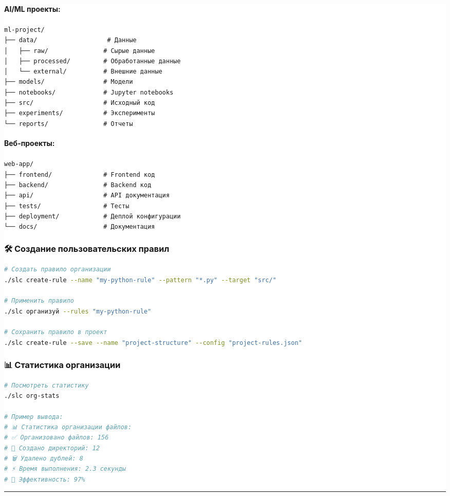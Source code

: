 #### **AI/ML проекты:**
```
ml-project/
├── data/                   # Данные
│   ├── raw/               # Сырые данные
│   ├── processed/         # Обработанные данные
│   └── external/          # Внешние данные
├── models/                # Модели
├── notebooks/             # Jupyter notebooks
├── src/                   # Исходный код
├── experiments/           # Эксперименты
└── reports/               # Отчеты
```

#### **Веб-проекты:**
```
web-app/
├── frontend/              # Frontend код
├── backend/               # Backend код
├── api/                   # API документация
├── tests/                 # Тесты
├── deployment/            # Деплой конфигурации
└── docs/                  # Документация
```

### 🛠️ Создание пользовательских правил

```bash
# Создать правило организации
./slc create-rule --name "my-python-rule" --pattern "*.py" --target "src/"

# Применить правило
./slc организуй --rules "my-python-rule"

# Сохранить правило в проект
./slc create-rule --save --name "project-structure" --config "project-rules.json"
```

### 📊 Статистика организации

```bash
# Посмотреть статистику
./slc org-stats

# Пример вывода:
# 📊 Статистика организации файлов:
# ✅ Организовано файлов: 156
# 📁 Создано директорий: 12
# 🗑️ Удалено дублей: 8
# ⚡ Время выполнения: 2.3 секунды
# 🎯 Эффективность: 97%
```

---